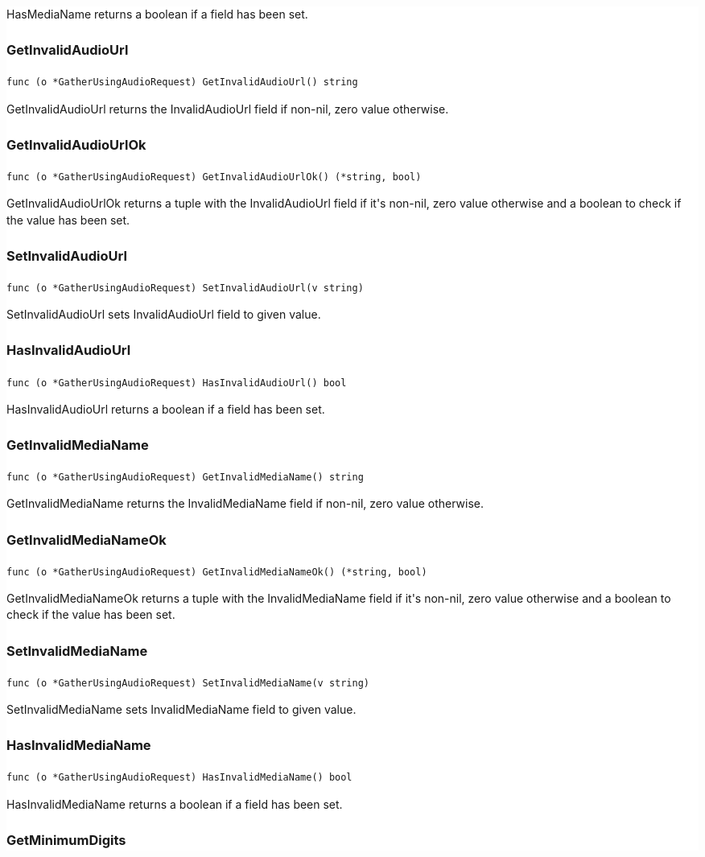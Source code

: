 HasMediaName returns a boolean if a field has been set.

### GetInvalidAudioUrl

`func (o *GatherUsingAudioRequest) GetInvalidAudioUrl() string`

GetInvalidAudioUrl returns the InvalidAudioUrl field if non-nil, zero value otherwise.

### GetInvalidAudioUrlOk

`func (o *GatherUsingAudioRequest) GetInvalidAudioUrlOk() (*string, bool)`

GetInvalidAudioUrlOk returns a tuple with the InvalidAudioUrl field if it's non-nil, zero value otherwise
and a boolean to check if the value has been set.

### SetInvalidAudioUrl

`func (o *GatherUsingAudioRequest) SetInvalidAudioUrl(v string)`

SetInvalidAudioUrl sets InvalidAudioUrl field to given value.

### HasInvalidAudioUrl

`func (o *GatherUsingAudioRequest) HasInvalidAudioUrl() bool`

HasInvalidAudioUrl returns a boolean if a field has been set.

### GetInvalidMediaName

`func (o *GatherUsingAudioRequest) GetInvalidMediaName() string`

GetInvalidMediaName returns the InvalidMediaName field if non-nil, zero value otherwise.

### GetInvalidMediaNameOk

`func (o *GatherUsingAudioRequest) GetInvalidMediaNameOk() (*string, bool)`

GetInvalidMediaNameOk returns a tuple with the InvalidMediaName field if it's non-nil, zero value otherwise
and a boolean to check if the value has been set.

### SetInvalidMediaName

`func (o *GatherUsingAudioRequest) SetInvalidMediaName(v string)`

SetInvalidMediaName sets InvalidMediaName field to given value.

### HasInvalidMediaName

`func (o *GatherUsingAudioRequest) HasInvalidMediaName() bool`

HasInvalidMediaName returns a boolean if a field has been set.

### GetMinimumDigits
